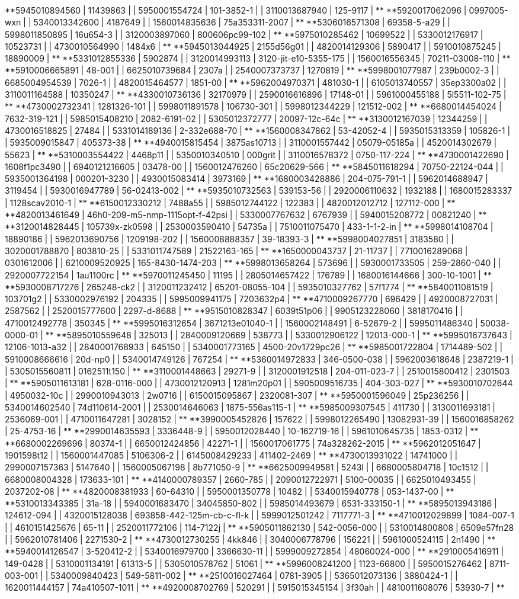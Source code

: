 **5945010894560 | 11439863 |  | 5950001554724 | 101-3852-1 |  | 3110013687940 | 125-9117 | **    **5920017062096 | 0997005-wxn |  | 5340013342600 | 4187649 |  | 1560014835636 | 75a353311-2007 | **    **5306016571308 | 69358-5-a29 |  | 5998011850895 | 16u654-3 |  | 3120003897060 | 800606pc99-102 | **    **5975010285462 | 10699522 |  | 5330012176917 | 10523731 |  | 4730010564990 | 1484x6 | **    **5945013044925 | 2155d56g01 |  | 4820014129306 | 5890417 |  | 5910010875245 | 18890009 | **    **5331012855336 | 5902874 |  | 3120014993113 | 3120-jit-e10-5355-175 |  | 1560016556345 | 70211-03008-110 | **
**5910006665891 | 48-001 |  | 6625010739684 | 2307a |  | 2540007373737 | 1270819 | **    **5998001077987 | 239b0002-3 |  | 6685004954539 | 7026-1 |  | 4820015464577 | 1851-00 | **    **5962004970371 | 481030-1 |  | 6105013740557 | 35ep3300a02 |  | 3110011164588 | 10350247 | **    **4330010736136 | 32170979 |  | 2590016616896 | 17148-01 |  | 5961000455188 | 5l5511-102-75 | **    **4730002732341 | 1281326-101 |  | 5998011891578 | 106730-301 |  | 5998012344229 | 121512-002 | **    **6680014454024 | 7632-319-121 |  | 5985015408210 | 2082-6191-02 |  | 5305012372777 | 20097-12c-64c | **
**3130012167039 | 12344259 |  | 4730016518825 | 27484 |  | 5331014189136 | 2-332e688-70 | **    **1560008347862 | 53-42052-4 |  | 5935015313359 | 105826-1 |  | 5935009015847 | 405373-38 | **    **4940015815454 | 3875as10713 |  | 3110001557442 | 05079-05185a |  | 4520014302679 | 55623 | **    **5310003554422 | 4468p11 |  | 5350010340510 | 000grit |  | 3110016578372 | 0750-117-224 | **    **4730001422690 | 1608f1pc3490 |  | 6940121216605 | 03478-00 |  | 1560012476260 | 65c20629-566 | **    **5845011618294 | 70750-22124-044 |  | 5935001364198 | 000201-3230 |  | 4930015083414 | 3973169 | **
**1680003428886 | 204-075-791-1 |  | 5962014688947 | 3119454 |  | 5930016947789 | 56-02413-002 | **    **5935010732563 | 539153-56 |  | 2920006110632 | 1932188 |  | 1680015283337 | 1128scav2010-1 | **    **6150012330212 | 7488a55 |  | 5985012744122 | 122383 |  | 4820012012712 | 127112-000 | **    **4820013461649 | 46h0-209-m5-nmp-1115opt-f-42psi |  | 5330007767632 | 6767939 |  | 5940015208772 | 00821240 | **    **3120014828445 | 105739x-zk0598 |  | 2530003590410 | 54735a |  | 7510011075470 | 433-1-1-2-in | **    **5998014108704 | 18890186 |  | 5962013690756 | 1209198-202 |  | 1560008888357 | 39-18393-3 | **
**5998004027851 | 3183580 |  | 3020001788870 | 803810-25 |  | 5331011747589 | 21522163-165 | **    **1650000043737 | 21-11737 |  | 7710016289068 | 0301612006 |  | 6210009520925 | 165-8430-1474-203 | **    **5998013658264 | 573696 |  | 5930001733505 | 259-2860-040 |  | 2920007722154 | 1au1100rc | **    **5970011245450 | 11195 |  | 2805014657422 | 176789 |  | 1680016144666 | 300-10-1001 | **    **5930008717276 | 265248-ck2 |  | 3120011232412 | 65201-08055-104 |  | 5935010327762 | 57f1774 | **    **5840011081519 | 103701g2 |  | 5330002976192 | 204335 |  | 5995009941175 | 7203632p4 | **
**4710009267770 | 696429 |  | 4920008727031 | 2587562 |  | 2520015777600 | 2297-d-8688 | **    **9515010828347 | 6039t51p06 |  | 9905123228060 | 3818170416 |  | 4710012492778 | 350345 | **    **5995016312654 | 3671213e01040-1 |  | 1560002148491 | 6-52679-2 |  | 5995011486340 | 50038-0000-01 | **    **5895010559648 | 325013 |  | 2840009120669 | 538773 |  | 5330012906122 | 12013-000-1 | **    **5995016737643 | 12106-1013-a32 |  | 2840001768933 | 645150 |  | 5340001773165 | 4500-20v1729pc26 | **    **5985001722804 | 1714489-502 |  | 5910008666616 | 20d-np0 |  | 5340014749126 | 767254 | **
**5360014972833 | 346-0500-038 |  | 5962003618648 | 2387219-1 |  | 5305015560811 | 0162511t150 | **    **3110001448663 | 29271-9 |  | 3120001912518 | 204-011-023-7 |  | 2510015800412 | 2301503 | **    **5905011613181 | 628-0116-000 |  | 4730012120913 | 1281m20p01 |  | 5905009516735 | 404-303-027 | **    **5930010702644 | 4950032-10c |  | 2990010943013 | 2w0716 |  | 6150015095867 | 2320081-307 | **    **5950001596049 | 25p236256 |  | 5340014602540 | 74d110614-2001 |  | 2530014646063 | 1875-556as115-1 | **    **5985009307545 | 411730 |  | 3130011693181 | 2536069-001 |  | 4710011647281 | 3028152 | **
**3990005452826 | 157622 |  | 5998012265490 | 13082931-39 |  | 1560016858262 | 25-4753-16 | **    **2990014635593 | 3336448-9 |  | 5950012028440 | 10-162719-16 |  | 5961010645735 | 1853-0312 | **    **6680002269696 | 80374-1 |  | 6650012424856 | 42271-1 |  | 1560017061775 | 74a328262-2015 | **    **5962012051647 | 1901598t12 |  | 1560001447085 | 5106306-2 |  | 6145008429233 | 411402-2469 | **    **4730013931022 | 14741000 |  | 2990007157363 | 5147640 |  | 1560005067198 | 8b771050-9 | **    **6625009949581 | 5243l |  | 6680005804718 | 10c1512 |  | 6680008004328 | 173633-101 | **
**4140000789357 | 2660-785 |  | 2090012722971 | 5100-00035 |  | 6625010493455 | 2037202-08 | **    **4820008381933 | 60-64310 |  | 5950001350778 | 10482 |  | 5340015940778 | 053-1437-00 | **    **5310013343385 | 31a-18 |  | 5940001683470 | 34045850-802 |  | 5985014493679 | 6531-333150-1 | **    **5895013943186 | 124612-094 |  | 4320015128038 | 693858-442-125m-cb-c-fl-k |  | 5999012501242 | 7117771-3 | **    **4710012029899 | 1084-007-1 |  | 4610151425676 | 65-11 |  | 2520011772106 | 114-7122j | **    **5905011862130 | 542-0056-000 |  | 5310014800808 | 6509e57fn28 |  | 5962010781406 | 2271530-2 | **
**4730012730255 | 4kk846 |  | 3040006778796 | 156221 |  | 5961000524115 | 2n1490 | **    **5940014126547 | 3-520412-2 |  | 5340016979700 | 3366630-11 |  | 5999009272854 | 48060024-000 | **    **2910005416911 | 149-0428 |  | 5310001134191 | 61313-5 |  | 5305010578762 | 51061 | **    **5996008241200 | 1123-66800 |  | 5950015276462 | 8711-003-001 |  | 5340009840423 | 549-5811-002 | **    **2510016027464 | 0781-3905 |  | 5365012073136 | 3880424-1 |  | 1620011444157 | 74a410507-1011 | **    **4920008702769 | 520291 |  | 5915015345154 | 3f30ah |  | 4810011608076 | 53930-7 | **